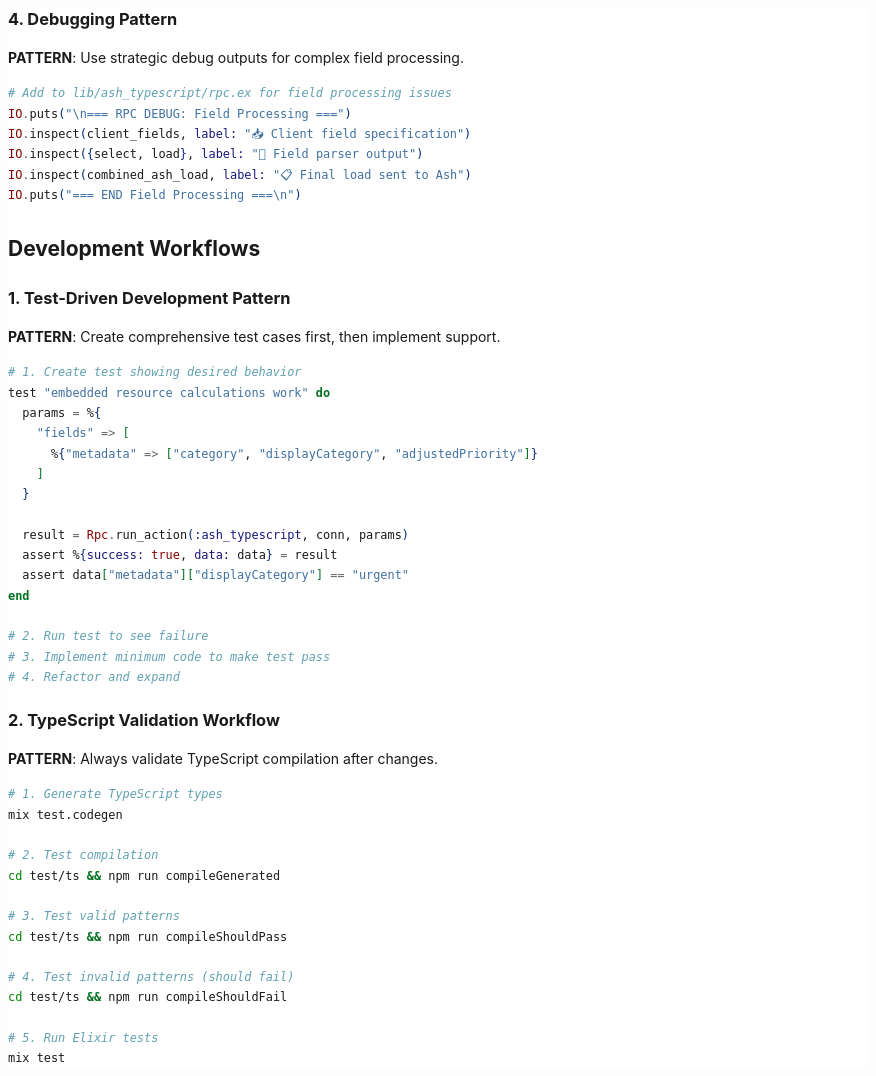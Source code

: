 ### 4. Debugging Pattern

**PATTERN**: Use strategic debug outputs for complex field processing.

```elixir
# Add to lib/ash_typescript/rpc.ex for field processing issues
IO.puts("\n=== RPC DEBUG: Field Processing ===")
IO.inspect(client_fields, label: "📥 Client field specification")
IO.inspect({select, load}, label: "🌳 Field parser output")
IO.inspect(combined_ash_load, label: "📋 Final load sent to Ash")
IO.puts("=== END Field Processing ===\n")
```

## Development Workflows

### 1. Test-Driven Development Pattern

**PATTERN**: Create comprehensive test cases first, then implement support.

```elixir
# 1. Create test showing desired behavior
test "embedded resource calculations work" do
  params = %{
    "fields" => [
      %{"metadata" => ["category", "displayCategory", "adjustedPriority"]}
    ]
  }
  
  result = Rpc.run_action(:ash_typescript, conn, params)
  assert %{success: true, data: data} = result
  assert data["metadata"]["displayCategory"] == "urgent"
end

# 2. Run test to see failure
# 3. Implement minimum code to make test pass
# 4. Refactor and expand
```

### 2. TypeScript Validation Workflow

**PATTERN**: Always validate TypeScript compilation after changes.

```bash
# 1. Generate TypeScript types
mix test.codegen

# 2. Test compilation
cd test/ts && npm run compileGenerated

# 3. Test valid patterns
cd test/ts && npm run compileShouldPass

# 4. Test invalid patterns (should fail)
cd test/ts && npm run compileShouldFail

# 5. Run Elixir tests
mix test
```

